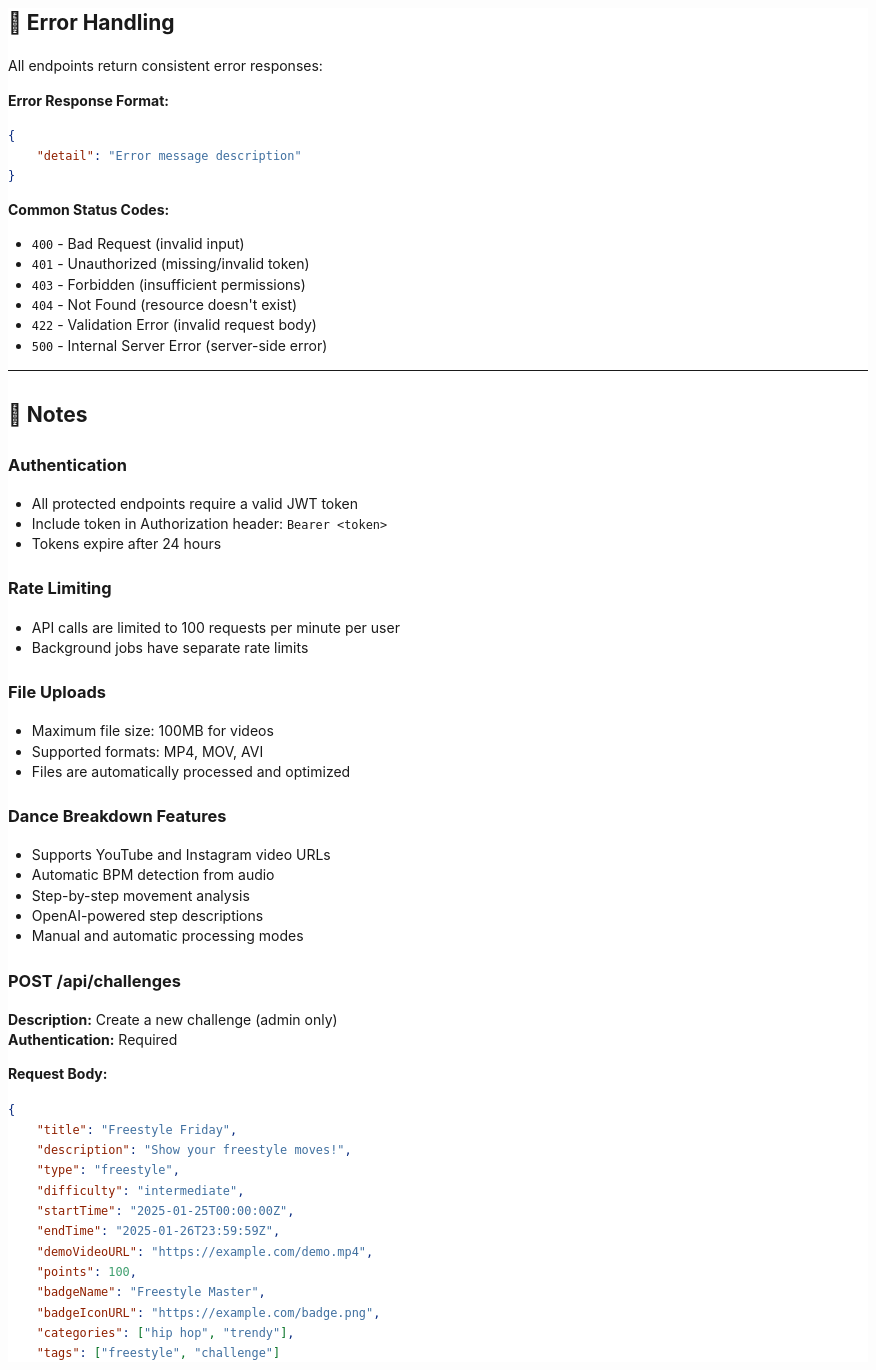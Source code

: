 
## 🔧 Error Handling

All endpoints return consistent error responses:

**Error Response Format:**
```json
{
    "detail": "Error message description"
}
```

**Common Status Codes:**
- `400` - Bad Request (invalid input)
- `401` - Unauthorized (missing/invalid token)
- `403` - Forbidden (insufficient permissions)
- `404` - Not Found (resource doesn't exist)
- `422` - Validation Error (invalid request body)
- `500` - Internal Server Error (server-side error)

---

## 📝 Notes

### **Authentication**
- All protected endpoints require a valid JWT token
- Include token in Authorization header: `Bearer <token>`
- Tokens expire after 24 hours

### **Rate Limiting**
- API calls are limited to 100 requests per minute per user
- Background jobs have separate rate limits

### **File Uploads**
- Maximum file size: 100MB for videos
- Supported formats: MP4, MOV, AVI
- Files are automatically processed and optimized

### **Dance Breakdown Features**
- Supports YouTube and Instagram video URLs
- Automatic BPM detection from audio
- Step-by-step movement analysis
- OpenAI-powered step descriptions
- Manual and automatic processing modes 

### **POST /api/challenges**
**Description:** Create a new challenge (admin only)  
**Authentication:** Required  

**Request Body:**
```json
{
    "title": "Freestyle Friday",
    "description": "Show your freestyle moves!",
    "type": "freestyle",
    "difficulty": "intermediate",
    "startTime": "2025-01-25T00:00:00Z",
    "endTime": "2025-01-26T23:59:59Z",
    "demoVideoURL": "https://example.com/demo.mp4",
    "points": 100,
    "badgeName": "Freestyle Master",
    "badgeIconURL": "https://example.com/badge.png",
    "categories": ["hip hop", "trendy"],
    "tags": ["freestyle", "challenge"]
```